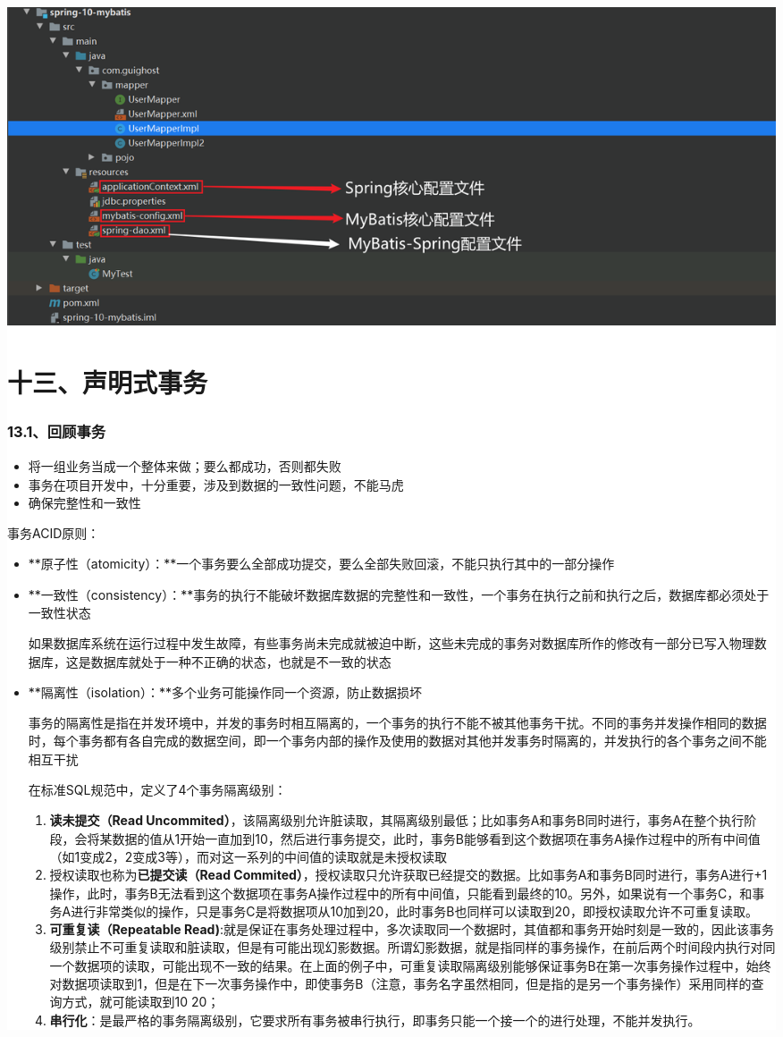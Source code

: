    ![](images/43.png)



# 十三、声明式事务

### 13.1、回顾事务

* 将一组业务当成一个整体来做；要么都成功，否则都失败
* 事务在项目开发中，十分重要，涉及到数据的一致性问题，不能马虎
* 确保完整性和一致性



事务ACID原则：

* **原子性（atomicity）：**一个事务要么全部成功提交，要么全部失败回滚，不能只执行其中的一部分操作

* **一致性（consistency）：**事务的执行不能破坏数据库数据的完整性和一致性，一个事务在执行之前和执行之后，数据库都必须处于一致性状态

  如果数据库系统在运行过程中发生故障，有些事务尚未完成就被迫中断，这些未完成的事务对数据库所作的修改有一部分已写入物理数据库，这是数据库就处于一种不正确的状态，也就是不一致的状态

* **隔离性（isolation）：**多个业务可能操作同一个资源，防止数据损坏

  事务的隔离性是指在并发环境中，并发的事务时相互隔离的，一个事务的执行不能不被其他事务干扰。不同的事务并发操作相同的数据时，每个事务都有各自完成的数据空间，即一个事务内部的操作及使用的数据对其他并发事务时隔离的，并发执行的各个事务之间不能相互干扰

  在标准SQL规范中，定义了4个事务隔离级别：

  1. **读未提交（Read Uncommited）**，该隔离级别允许脏读取，其隔离级别最低；比如事务A和事务B同时进行，事务A在整个执行阶段，会将某数据的值从1开始一直加到10，然后进行事务提交，此时，事务B能够看到这个数据项在事务A操作过程中的所有中间值（如1变成2，2变成3等），而对这一系列的中间值的读取就是未授权读取
  2. 授权读取也称为**已提交读（Read Commited）**，授权读取只允许获取已经提交的数据。比如事务A和事务B同时进行，事务A进行+1操作，此时，事务B无法看到这个数据项在事务A操作过程中的所有中间值，只能看到最终的10。另外，如果说有一个事务C，和事务A进行非常类似的操作，只是事务C是将数据项从10加到20，此时事务B也同样可以读取到20，即授权读取允许不可重复读取。
  3. **可重复读（Repeatable Read)**:就是保证在事务处理过程中，多次读取同一个数据时，其值都和事务开始时刻是一致的，因此该事务级别禁止不可重复读取和脏读取，但是有可能出现幻影数据。所谓幻影数据，就是指同样的事务操作，在前后两个时间段内执行对同一个数据项的读取，可能出现不一致的结果。在上面的例子中，可重复读取隔离级别能够保证事务B在第一次事务操作过程中，始终对数据项读取到1，但是在下一次事务操作中，即使事务B（注意，事务名字虽然相同，但是指的是另一个事务操作）采用同样的查询方式，就可能读取到10 20；
  4. **串行化**：是最严格的事务隔离级别，它要求所有事务被串行执行，即事务只能一个接一个的进行处理，不能并发执行。
